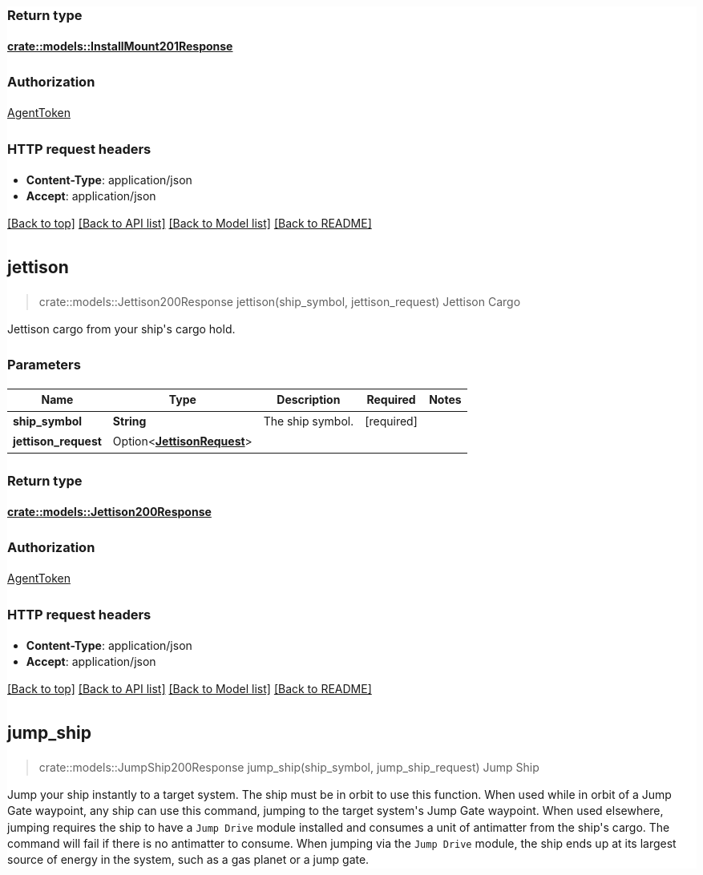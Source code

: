 ### Return type

[**crate::models::InstallMount201Response**](Install_Mount_201_Response.md)

### Authorization

[AgentToken](../README.md#AgentToken)

### HTTP request headers

- **Content-Type**: application/json
- **Accept**: application/json

[[Back to top]](#) [[Back to API list]](../README.md#documentation-for-api-endpoints) [[Back to Model list]](../README.md#documentation-for-models) [[Back to README]](../README.md)


## jettison

> crate::models::Jettison200Response jettison(ship_symbol, jettison_request)
Jettison Cargo

Jettison cargo from your ship's cargo hold.

### Parameters


Name | Type | Description  | Required | Notes
------------- | ------------- | ------------- | ------------- | -------------
**ship_symbol** | **String** | The ship symbol. | [required] |
**jettison_request** | Option<[**JettisonRequest**](JettisonRequest.md)> |  |  |

### Return type

[**crate::models::Jettison200Response**](jettison_200_response.md)

### Authorization

[AgentToken](../README.md#AgentToken)

### HTTP request headers

- **Content-Type**: application/json
- **Accept**: application/json

[[Back to top]](#) [[Back to API list]](../README.md#documentation-for-api-endpoints) [[Back to Model list]](../README.md#documentation-for-models) [[Back to README]](../README.md)


## jump_ship

> crate::models::JumpShip200Response jump_ship(ship_symbol, jump_ship_request)
Jump Ship

Jump your ship instantly to a target system. The ship must be in orbit to use this function. When used while in orbit of a Jump Gate waypoint, any ship can use this command, jumping to the target system's Jump Gate waypoint.  When used elsewhere, jumping requires the ship to have a `Jump Drive` module installed and consumes a unit of antimatter from the ship's cargo. The command will fail if there is no antimatter to consume. When jumping via the `Jump Drive` module, the ship ends up at its largest source of energy in the system, such as a gas planet or a jump gate.
